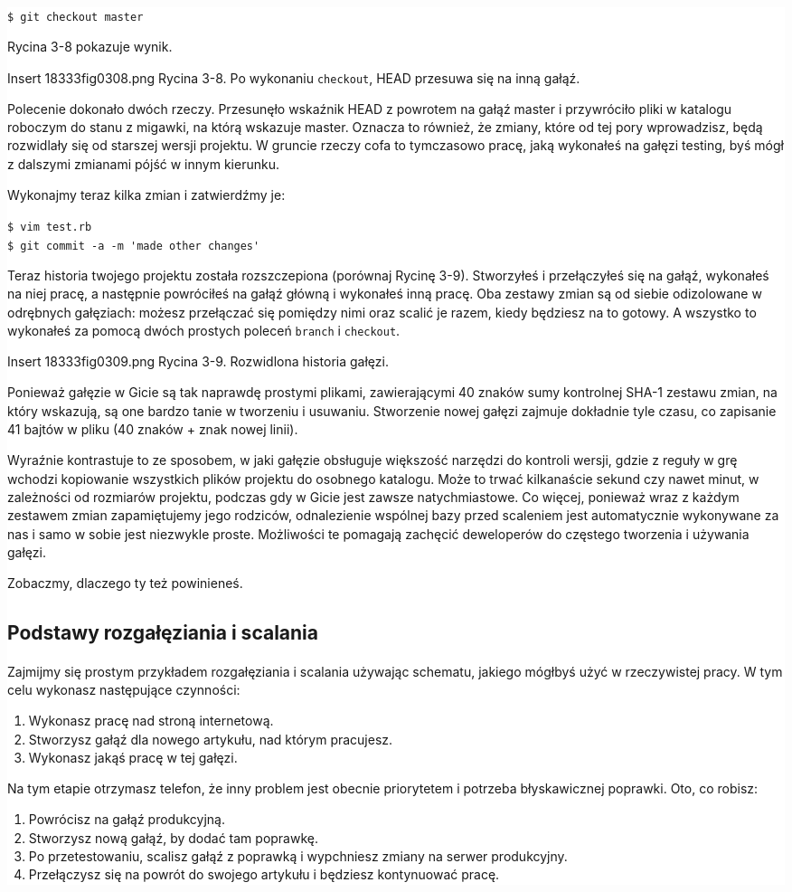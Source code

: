 	$ git checkout master

Rycina 3-8 pokazuje wynik.

Insert 18333fig0308.png 
Rycina 3-8. Po wykonaniu `checkout`, HEAD przesuwa się na inną gałąź.

Polecenie dokonało dwóch rzeczy. Przesunęło wskaźnik HEAD z powrotem na gałąź master i przywróciło pliki w katalogu roboczym do stanu z migawki, na którą wskazuje master. Oznacza to również, że zmiany, które od tej pory wprowadzisz, będą rozwidlały się od starszej wersji projektu. W gruncie rzeczy cofa to tymczasowo pracę, jaką wykonałeś na gałęzi testing, byś mógł z dalszymi zmianami pójść w innym kierunku.

Wykonajmy teraz kilka zmian i zatwierdźmy je:

	$ vim test.rb
	$ git commit -a -m 'made other changes'

Teraz historia twojego projektu została rozszczepiona (porównaj Rycinę 3-9). Stworzyłeś i przełączyłeś się na gałąź, wykonałeś na niej pracę, a następnie powróciłeś na gałąź główną i wykonałeś inną pracę. Oba zestawy zmian są od siebie odizolowane w odrębnych gałęziach: możesz przełączać się pomiędzy nimi oraz scalić je razem, kiedy będziesz na to gotowy. A wszystko to wykonałeś za pomocą dwóch prostych poleceń `branch` i `checkout`. 

Insert 18333fig0309.png 
Rycina 3-9. Rozwidlona historia gałęzi.

Ponieważ gałęzie w Gicie są tak naprawdę prostymi plikami, zawierającymi 40 znaków sumy kontrolnej SHA-1 zestawu zmian, na który wskazują, są one bardzo tanie w tworzeniu i usuwaniu. Stworzenie nowej gałęzi zajmuje dokładnie tyle czasu, co zapisanie 41 bajtów w pliku (40 znaków + znak nowej linii).

Wyraźnie kontrastuje to ze sposobem, w jaki gałęzie obsługuje większość narzędzi do kontroli wersji, gdzie z reguły w grę wchodzi kopiowanie wszystkich plików projektu do osobnego katalogu. Może to trwać kilkanaście sekund czy nawet minut, w zależności od rozmiarów projektu, podczas gdy w Gicie jest zawsze natychmiastowe. Co więcej, ponieważ wraz z każdym zestawem zmian zapamiętujemy jego rodziców, odnalezienie wspólnej bazy przed scaleniem jest automatycznie wykonywane za nas i samo w sobie jest niezwykle proste. Możliwości te pomagają zachęcić deweloperów do częstego tworzenia i używania gałęzi.

Zobaczmy, dlaczego ty też powinieneś.

## Podstawy rozgałęziania i scalania ##

Zajmijmy się prostym przykładem rozgałęziania i scalania używając schematu, jakiego mógłbyś użyć w rzeczywistej pracy. W tym celu wykonasz następujące czynności:

1.	Wykonasz pracę nad stroną internetową.
2.	Stworzysz gałąź dla nowego artykułu, nad którym pracujesz.
3.	Wykonasz jakąś pracę w tej gałęzi.

Na tym etapie otrzymasz telefon, że inny problem jest obecnie priorytetem i potrzeba błyskawicznej poprawki. Oto, co robisz:

1.	Powrócisz na gałąź produkcyjną.
2.	Stworzysz nową gałąź, by dodać tam poprawkę.
3.	Po przetestowaniu, scalisz gałąź z poprawką i wypchniesz zmiany na serwer produkcyjny.
4.	Przełączysz się na powrót do swojego artykułu i będziesz kontynuować pracę.
